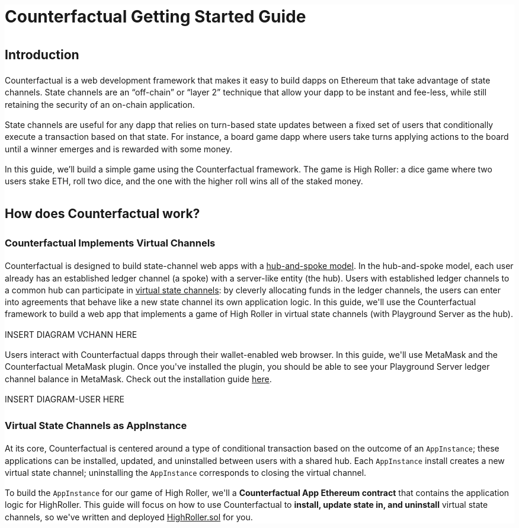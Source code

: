 # Counterfactual Getting Started Guide

## Introduction

Counterfactual is a web development framework that makes it easy to build dapps on Ethereum that take advantage of state channels. State channels are an “off-chain” or “layer 2” technique that allow your dapp to be instant and fee-less, while still retaining the security of an on-chain application.

State channels are useful for any dapp that relies on turn-based state updates between a fixed set of users that conditionally execute a transaction based on that state. For instance, a board game dapp where users take turns applying actions to the board until a winner emerges and is rewarded with some money.

In this guide, we’ll build a simple game using the Counterfactual framework. The game is High Roller: a dice game where two users stake ETH, roll two dice, and the one with the higher roll wins all of the staked money.

## How does Counterfactual work?

### Counterfactual Implements Virtual Channels

Counterfactual is designed to build state-channel web apps with a [hub-and-spoke model](https://medium.com/blockchannel/state-channels-for-dummies-part-3-10b25f6c08b). In the hub-and-spoke model, each user already has an established ledger channel (a spoke) with a server-like entity (the hub). Users with established ledger channels to a common hub can participate in [virtual state channels](https://medium.com/blockchannel/state-channel-for-dummies-part-4-f3ba9d76c7c4): by cleverly allocating funds in the ledger channels, the users can enter into agreements that behave like a new state channel its own application logic. In this guide, we'll use the Counterfactual framework to build a web app that implements a game of High Roller in virtual state channels (with Playground Server as the hub).

INSERT DIAGRAM VCHANN HERE

Users interact with Counterfactual dapps through their wallet-enabled web browser. In this guide, we'll use MetaMask and the Counterfactual MetaMask plugin. Once you've installed the plugin, you should be able to see your Playground Server ledger channel balance in MetaMask. Check out the installation guide [here](https://github.com/counterfactual/monorepo/tree/master/packages/cf-metamask-extension).

INSERT DIAGRAM-USER HERE

### Virtual State Channels as AppInstance

At its core, Counterfactual is centered around a type of conditional transaction based on the outcome of an `AppInstance`; these applications can be installed, updated, and uninstalled between users with a shared hub. Each `AppInstance` install creates a new virtual state channel; uninstalling the `AppInstance` corresponds to closing the virtual channel.

To build the `AppInstance` for our game of High Roller, we'll a **Counterfactual App Ethereum contract** that contains the application logic for HighRoller. This guide will focus on how to use Counterfactual to **install, update state in, and uninstall** virtual state channels, so we've written and deployed [HighRoller.sol](https://github.com/counterfactual/monorepo/blob/master/packages/apps/contracts/HighRollerApp.sol) for you.

